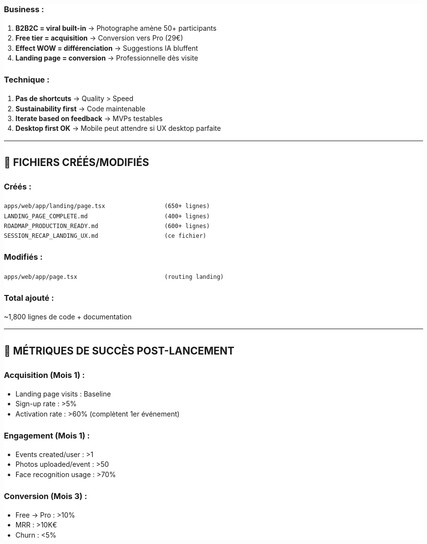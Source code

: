 ### **Business :**
1. **B2B2C = viral built-in** → Photographe amène 50+ participants
2. **Free tier = acquisition** → Conversion vers Pro (29€)
3. **Effect WOW = différenciation** → Suggestions IA bluffent
4. **Landing page = conversion** → Professionnelle dès visite

### **Technique :**
1. **Pas de shortcuts** → Quality > Speed
2. **Sustainability first** → Code maintenable
3. **Iterate based on feedback** → MVPs testables
4. **Desktop first OK** → Mobile peut attendre si UX desktop parfaite

---

## 📁 FICHIERS CRÉÉS/MODIFIÉS

### **Créés :**
```
apps/web/app/landing/page.tsx                 (650+ lignes)
LANDING_PAGE_COMPLETE.md                      (400+ lignes)
ROADMAP_PRODUCTION_READY.md                   (600+ lignes)
SESSION_RECAP_LANDING_UX.md                   (ce fichier)
```

### **Modifiés :**
```
apps/web/app/page.tsx                         (routing landing)
```

### **Total ajouté :**
~1,800 lignes de code + documentation

---

## 🎯 MÉTRIQUES DE SUCCÈS POST-LANCEMENT

### **Acquisition (Mois 1) :**
- Landing page visits : Baseline
- Sign-up rate : >5%
- Activation rate : >60% (complètent 1er événement)

### **Engagement (Mois 1) :**
- Events created/user : >1
- Photos uploaded/event : >50
- Face recognition usage : >70%

### **Conversion (Mois 3) :**
- Free → Pro : >10%
- MRR : >10K€
- Churn : <5%
